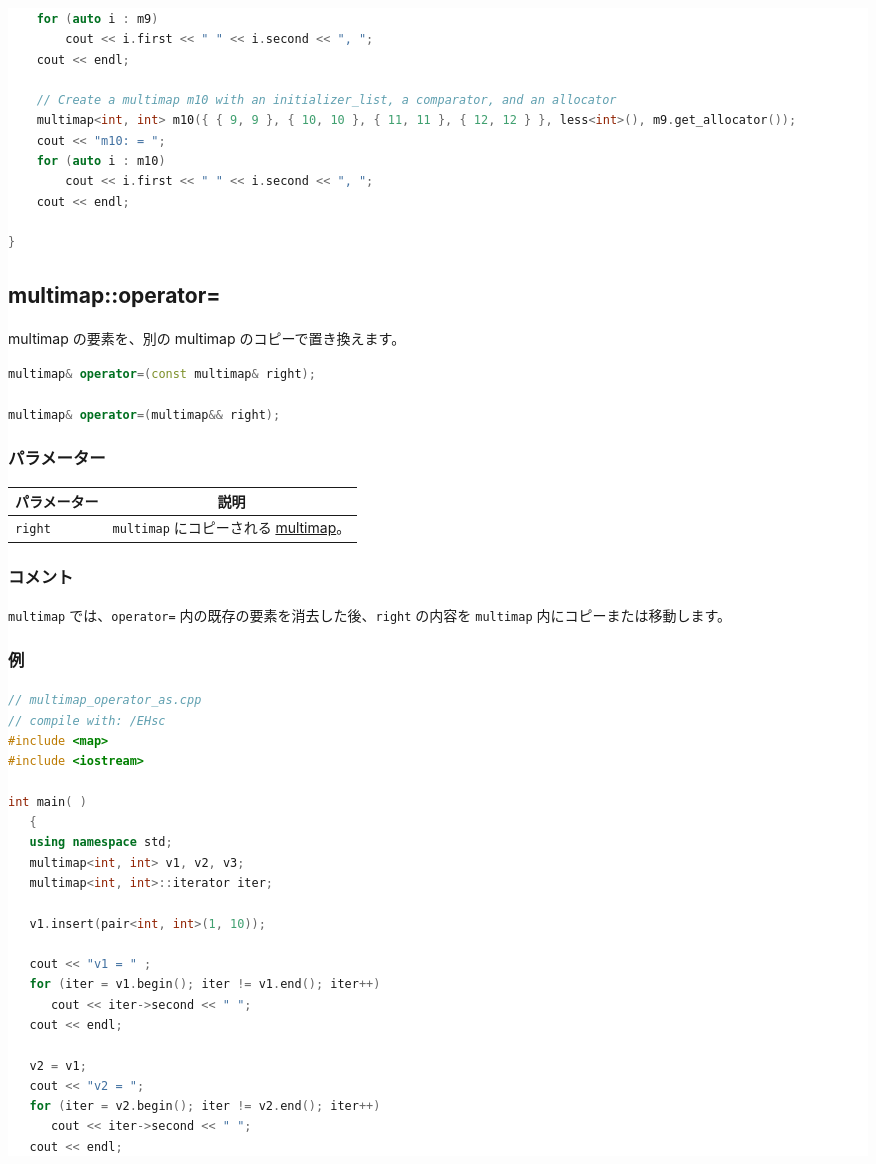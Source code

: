 ```cpp
    for (auto i : m9)
        cout << i.first << " " << i.second << ", ";
    cout << endl;

    // Create a multimap m10 with an initializer_list, a comparator, and an allocator
    multimap<int, int> m10({ { 9, 9 }, { 10, 10 }, { 11, 11 }, { 12, 12 } }, less<int>(), m9.get_allocator());
    cout << "m10: = ";
    for (auto i : m10)
        cout << i.first << " " << i.second << ", ";
    cout << endl;

}

```

## <a name="op_eq"></a>  multimap::operator=

multimap の要素を、別の multimap のコピーで置き換えます。

```cpp
multimap& operator=(const multimap& right);

multimap& operator=(multimap&& right);
```

### <a name="parameters"></a>パラメーター

|パラメーター|説明|
|-|-|
|`right`|`multimap` にコピーされる [multimap](../standard-library/multimap-class.md)。|

### <a name="remarks"></a>コメント

`multimap` では、`operator=` 内の既存の要素を消去した後、`right` の内容を `multimap` 内にコピーまたは移動します。

### <a name="example"></a>例

```cpp
// multimap_operator_as.cpp
// compile with: /EHsc
#include <map>
#include <iostream>

int main( )
   {
   using namespace std;
   multimap<int, int> v1, v2, v3;
   multimap<int, int>::iterator iter;

   v1.insert(pair<int, int>(1, 10));

   cout << "v1 = " ;
   for (iter = v1.begin(); iter != v1.end(); iter++)
      cout << iter->second << " ";
   cout << endl;

   v2 = v1;
   cout << "v2 = ";
   for (iter = v2.begin(); iter != v2.end(); iter++)
      cout << iter->second << " ";
   cout << endl;
```